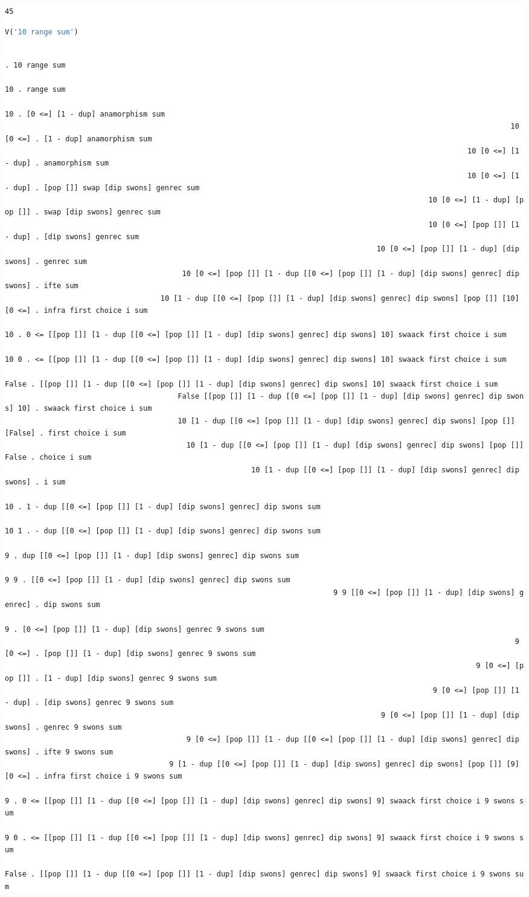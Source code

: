     45



```python
V('10 range sum')
```

                                                                                                                                   . 10 range sum
                                                                                                                                10 . range sum
                                                                                                                                10 . [0 <=] [1 - dup] anamorphism sum
                                                                                                                         10 [0 <=] . [1 - dup] anamorphism sum
                                                                                                               10 [0 <=] [1 - dup] . anamorphism sum
                                                                                                               10 [0 <=] [1 - dup] . [pop []] swap [dip swons] genrec sum
                                                                                                      10 [0 <=] [1 - dup] [pop []] . swap [dip swons] genrec sum
                                                                                                      10 [0 <=] [pop []] [1 - dup] . [dip swons] genrec sum
                                                                                          10 [0 <=] [pop []] [1 - dup] [dip swons] . genrec sum
                                             10 [0 <=] [pop []] [1 - dup [[0 <=] [pop []] [1 - dup] [dip swons] genrec] dip swons] . ifte sum
                                        10 [1 - dup [[0 <=] [pop []] [1 - dup] [dip swons] genrec] dip swons] [pop []] [10] [0 <=] . infra first choice i sum
                                                                                                                                10 . 0 <= [[pop []] [1 - dup [[0 <=] [pop []] [1 - dup] [dip swons] genrec] dip swons] 10] swaack first choice i sum
                                                                                                                              10 0 . <= [[pop []] [1 - dup [[0 <=] [pop []] [1 - dup] [dip swons] genrec] dip swons] 10] swaack first choice i sum
                                                                                                                             False . [[pop []] [1 - dup [[0 <=] [pop []] [1 - dup] [dip swons] genrec] dip swons] 10] swaack first choice i sum
                                            False [[pop []] [1 - dup [[0 <=] [pop []] [1 - dup] [dip swons] genrec] dip swons] 10] . swaack first choice i sum
                                            10 [1 - dup [[0 <=] [pop []] [1 - dup] [dip swons] genrec] dip swons] [pop []] [False] . first choice i sum
                                              10 [1 - dup [[0 <=] [pop []] [1 - dup] [dip swons] genrec] dip swons] [pop []] False . choice i sum
                                                             10 [1 - dup [[0 <=] [pop []] [1 - dup] [dip swons] genrec] dip swons] . i sum
                                                                                                                                10 . 1 - dup [[0 <=] [pop []] [1 - dup] [dip swons] genrec] dip swons sum
                                                                                                                              10 1 . - dup [[0 <=] [pop []] [1 - dup] [dip swons] genrec] dip swons sum
                                                                                                                                 9 . dup [[0 <=] [pop []] [1 - dup] [dip swons] genrec] dip swons sum
                                                                                                                               9 9 . [[0 <=] [pop []] [1 - dup] [dip swons] genrec] dip swons sum
                                                                                9 9 [[0 <=] [pop []] [1 - dup] [dip swons] genrec] . dip swons sum
                                                                                                                                 9 . [0 <=] [pop []] [1 - dup] [dip swons] genrec 9 swons sum
                                                                                                                          9 [0 <=] . [pop []] [1 - dup] [dip swons] genrec 9 swons sum
                                                                                                                 9 [0 <=] [pop []] . [1 - dup] [dip swons] genrec 9 swons sum
                                                                                                       9 [0 <=] [pop []] [1 - dup] . [dip swons] genrec 9 swons sum
                                                                                           9 [0 <=] [pop []] [1 - dup] [dip swons] . genrec 9 swons sum
                                              9 [0 <=] [pop []] [1 - dup [[0 <=] [pop []] [1 - dup] [dip swons] genrec] dip swons] . ifte 9 swons sum
                                          9 [1 - dup [[0 <=] [pop []] [1 - dup] [dip swons] genrec] dip swons] [pop []] [9] [0 <=] . infra first choice i 9 swons sum
                                                                                                                                 9 . 0 <= [[pop []] [1 - dup [[0 <=] [pop []] [1 - dup] [dip swons] genrec] dip swons] 9] swaack first choice i 9 swons sum
                                                                                                                               9 0 . <= [[pop []] [1 - dup [[0 <=] [pop []] [1 - dup] [dip swons] genrec] dip swons] 9] swaack first choice i 9 swons sum
                                                                                                                             False . [[pop []] [1 - dup [[0 <=] [pop []] [1 - dup] [dip swons] genrec] dip swons] 9] swaack first choice i 9 swons sum